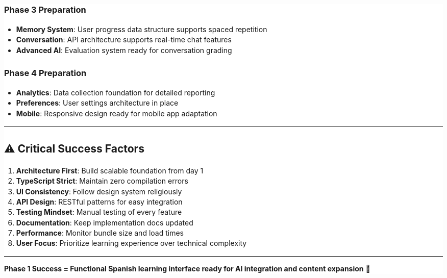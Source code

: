 ### **Phase 3 Preparation**
- **Memory System**: User progress data structure supports spaced repetition
- **Conversation**: API architecture supports real-time chat features
- **Advanced AI**: Evaluation system ready for conversation grading

### **Phase 4 Preparation**
- **Analytics**: Data collection foundation for detailed reporting
- **Preferences**: User settings architecture in place
- **Mobile**: Responsive design ready for mobile app adaptation

---

## ⚠️ **Critical Success Factors**

1. **Architecture First**: Build scalable foundation from day 1
2. **TypeScript Strict**: Maintain zero compilation errors
3. **UI Consistency**: Follow design system religiously
4. **API Design**: RESTful patterns for easy integration
5. **Testing Mindset**: Manual testing of every feature
6. **Documentation**: Keep implementation docs updated
7. **Performance**: Monitor bundle size and load times
8. **User Focus**: Prioritize learning experience over technical complexity

---

**Phase 1 Success = Functional Spanish learning interface ready for AI integration and content expansion** 🎯
